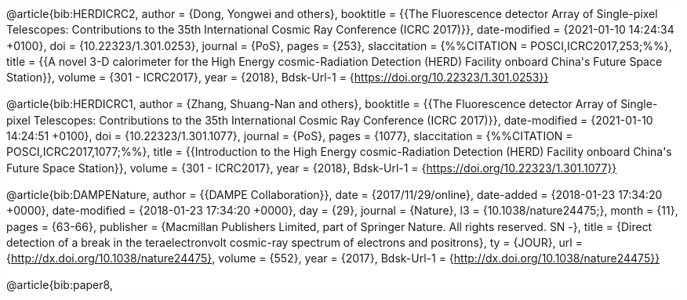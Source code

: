 @article{bib:HERDICRC2,
	author = {Dong, Yongwei and others},
	booktitle = {{The Fluorescence detector Array of Single-pixel Telescopes: Contributions to the 35th International Cosmic Ray Conference (ICRC 2017)}},
	date-modified = {2021-01-10 14:24:34 +0100},
	doi = {10.22323/1.301.0253},
	journal = {PoS},
	pages = {253},
	slaccitation = {%%CITATION = POSCI,ICRC2017,253;%%},
	title = {{A novel 3-D calorimeter for the High Energy cosmic-Radiation Detection (HERD) Facility onboard China's Future Space Station}},
	volume = {301 - ICRC2017},
	year = {2018},
	Bdsk-Url-1 = {https://doi.org/10.22323/1.301.0253}}

@article{bib:HERDICRC1,
	author = {Zhang, Shuang-Nan and others},
	booktitle = {{The Fluorescence detector Array of Single-pixel Telescopes: Contributions to the 35th International Cosmic Ray Conference (ICRC 2017)}},
	date-modified = {2021-01-10 14:24:51 +0100},
	doi = {10.22323/1.301.1077},
	journal = {PoS},
	pages = {1077},
	slaccitation = {%%CITATION = POSCI,ICRC2017,1077;%%},
	title = {{Introduction to the High Energy cosmic-Radiation Detection (HERD) Facility onboard China's Future Space Station}},
	volume = {301 - ICRC2017},
	year = {2018},
	Bdsk-Url-1 = {https://doi.org/10.22323/1.301.1077}}

@article{bib:DAMPENature,
	author = {{DAMPE Collaboration}},
	date = {2017/11/29/online},
	date-added = {2018-01-23 17:34:20 +0000},
	date-modified = {2018-01-23 17:34:20 +0000},
	day = {29},
	journal = {Nature},
	l3 = {10.1038/nature24475;},
	month = {11},
	pages = {63-66},
	publisher = {Macmillan Publishers Limited, part of Springer Nature. All rights reserved. SN -},
	title = {Direct detection of a break in the teraelectronvolt cosmic-ray spectrum of electrons and positrons},
	ty = {JOUR},
	url = {http://dx.doi.org/10.1038/nature24475},
	volume = {552},
	year = {2017},
	Bdsk-Url-1 = {http://dx.doi.org/10.1038/nature24475}}

@article{bib:paper8,